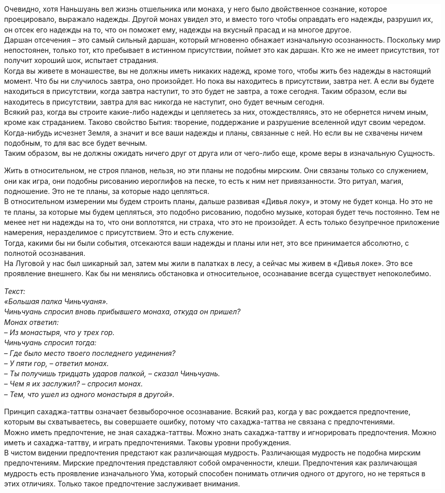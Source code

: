 Очевидно, хотя Наньшуань вел жизнь отшельника или монаха, у него было двойственное сознание, которое проецировало, выражало надежды. Другой монах увидел это, и вместо того чтобы оправдать его надежды, разрушил их, он отсек его надежды на то, что он поможет ему, надежды на вкусный прасад и на многое другое.   
 Даршан отсечения – это самый сильный даршан, который мгновенно обнажает изначальную осознанность. Поскольку мир непостоянен, только тот, кто пребывает в истинном присутствии, поймет это как даршан. Кто же не имеет присутствия, тот получит хороший шок, испытает страдания.   
 Когда вы живете в монашестве, вы не должны иметь никаких надежд, кроме того, чтобы жить без надежды в настоящий момент. Что бы ни случилось завтра, оно произойдет. Но пока вы находитесь в присутствии, завтра нет. А если вы будете находиться в присутствии, когда завтра наступит, то это будет не завтра, а тоже сегодня. Таким образом, если вы находитесь в присутствии, завтра для вас никогда не наступит, оно будет вечным сегодня.   
 Всякий раз, когда вы строите какие-либо надежды и цепляетесь за них, отождествляясь, это не обернется ничем иным, кроме как страданием. Таково свойство Бытия: творение, поддержание и разрушение вселенной идут своим чередом. Когда-нибудь исчезнет Земля, а значит и все ваши надежды и планы, связанные с ней. Но если вы не схвачены ничем подобным, то для вас все будет вечным.   
 Таким образом, вы не должны ожидать ничего друг от друга или от чего-либо еще, кроме веры в изначальную Сущность.   
  
 Жить в относительном, не строя планов, нельзя, но эти планы не подобны мирским. Они связаны только со служением, они как игра, они подобны рисованию иероглифов на песке, то есть к ним нет привязанности. Это ритуал, магия, подношение. Это не те планы, за которые надо цепляться.   
 В относительном измерении мы будем строить планы, дальше развивая «Дивья локу», и этому не будет конца. Но это не те планы, за которые мы будем цепляться, это подобно рисованию, подобно музыке, которая будет течь постоянно. Тем не менее нет ни надежды на то, что они воплотятся, ни страха, что это не произойдет. А есть только безупречное приложение намерения, неразделимое с присутствием. Это и есть служение.   
 Тогда, какими бы ни были события, отсекаются ваши надежды и планы или нет, это все принимается абсолютно, с полнотой осознавания.   
 На Луговой у нас был шикарный зал, затем мы жили в палатках в лесу, а сейчас мы живем в «Дивья локе». Это все проявление внешнего. Как бы ни менялись обстановка и относительное, осознавание всегда существует непоколебимо.   
  
_Текст:_   
 _«Большая палка Чиньчуаня»._   
 _Чиньчуань спросил вновь прибывшего монаха, откуда он пришел?_   
 _Монах ответил:_   
 _– Из монастыря, что у трех гор._   
 _Чиньчуань спросил тогда:_   
 _– Где было место твоего последнего уединения?_   
 _– У пяти гор, – ответил монах._   
 _– Ты получишь тридцать ударов палкой, – сказал Чиньчуань._   
 _– Чем я их заслужил? – спросил монах._   
 _– Тем, что ушел из одного монастыря в другой»._   
  
 Принцип сахаджа-таттвы означает безвыборочное осознавание. Всякий раз, когда у вас рождается предпочтение, которым вы схватываетесь, вы совершаете ошибку, потому что сахаджа-таттва не связана с предпочтениями.   
 Можно иметь предпочтение, не зная сахаджа-таттвы. Можно знать сахаджа-таттву и игнорировать предпочтения. Можно иметь и сахаджа-таттву, и играть предпочтениями. Таковы уровни пробуждения.   
 В чистом видении предпочтения предстают как различающая мудрость. Различающая мудрость не подобна мирским предпочтениям. Мирские предпочтения представляют собой омраченности, клеши. Предпочтения как различающая мудрость есть проявление изначального Ума, который способен понимать отличия одного от другого, но не теряться в этих отличиях. Только такое предпочтение заслуживает внимания.   
  